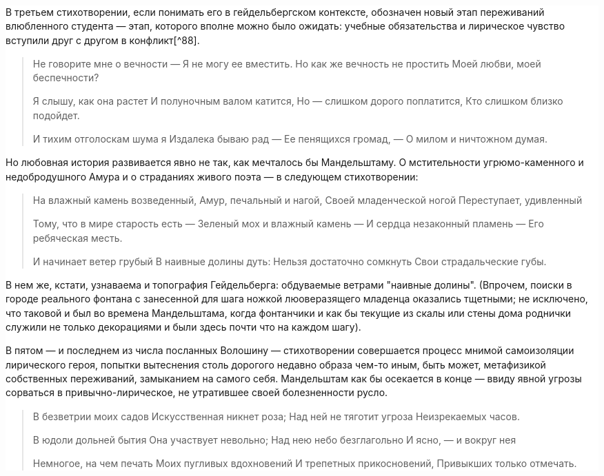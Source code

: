 В третьем стихотворении, если понимать его в гейдельбергском контексте, обозначен новый этап переживаний влюбленного студента — этап, которого вполне можно было ожидать: учебные обязательства и лирическое чувство вступили друг с другом в конфликт[^88].

> Не говорите мне о вечности —
> Я не могу ее вместить.
> Но как же вечность не простить 
> Моей любви, моей беспечности?
>
> Я слышу, как она растет 
> И полуночным валом катится,
> Но — слишком дорого поплатится,
> Кто слишком близко подойдет.
>
> И тихим отголоскам шума я 
> Издалека бываю рад —
> Ее пенящихся громад, —
> О милом и ничтожном думая.

Но любовная история развивается явно не так, как мечталось бы Мандельштаму. О мстительности угрюмо-каменного и недобродушного Амура и о страданиях живого поэта — в следующем стихотворении:

> На влажный камень возведенный,
> Амур, печальный и нагой,
> Своей младенческой ногой 
> Переступает, удивленный
>
> Тому, что в мире старость есть —
> Зеленый мох и влажный камень —
> И сердца незаконный пламень —
> Его ребяческая месть.
>
> И начинает ветер грубый 
> В наивные долины дуть:
> Нельзя достаточно сомкнуть 
> Свои страдальческие губы.

В нем же, кстати, узнаваема и топография Гейдельберга: обдуваемые ветрами "наивные долины". (Впрочем, поиски в городе реального фонтана с занесенной для шага ножкой люоверазящего младенца оказались тщетными; не исключено, что таковой и был во времена Мандельштама, когда фонтанчики и как бы текущие из скалы или стены дома роднички служили не только декорациями и были здесь почти что на каждом шагу).

В пятом — и последнем из числа посланных Волошину — стихотворении совершается процесс мнимой самоизоляции лирического героя, попытки вытеснения столь дорогого недавно образа чем-то иным, быть может, метафизикой собственных переживаний, замыканием на самого себя. Мандельштам как бы осекается в конце — ввиду явной угрозы сорваться в привычно-лирическое, не утратившее своей болезненности русло.

> В безветрии моих садов 
> Искусственная никнет роза;
> Над ней не тяготит угроза 
> Неизрекаемых часов.
>
> В юдоли дольней бытия 
> Она участвует невольно;
> Над нею небо безглагольно 
> И ясно, — и вокруг нея
>
> Немногое, на чем печать 
> Моих пугливых вдохновений 
> И трепетных прикосновений,
> Привыкших только отмечать.

